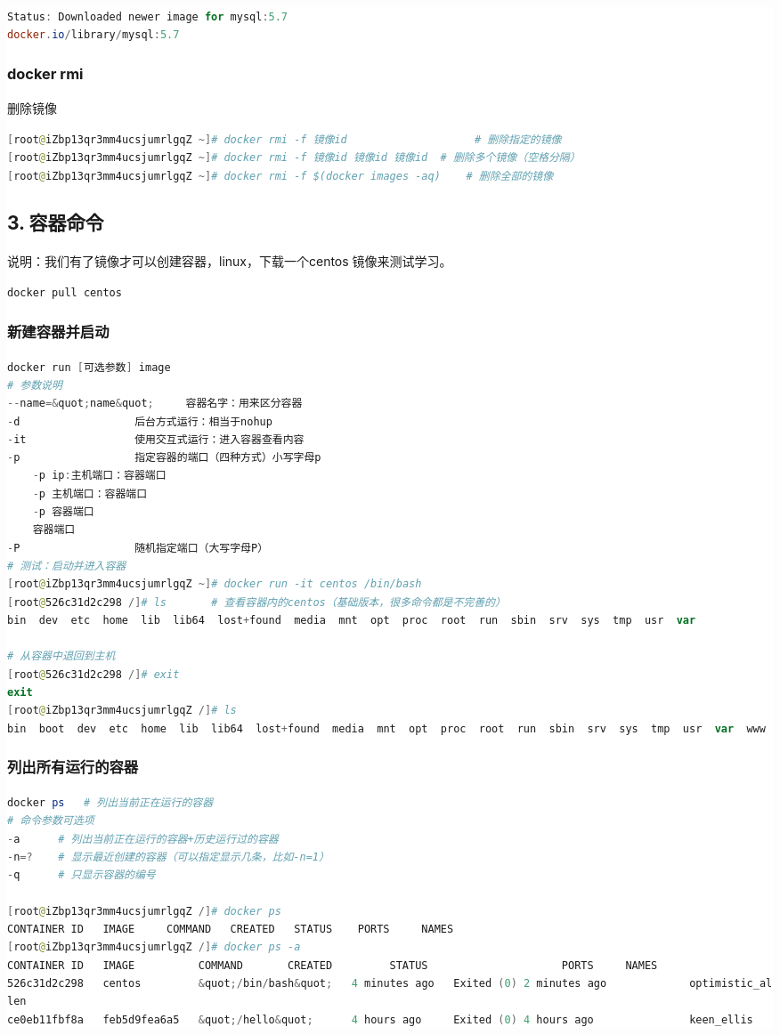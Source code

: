 ```powershell
Status: Downloaded newer image for mysql:5.7
docker.io/library/mysql:5.7
```
### docker rmi
删除镜像

```powershell
[root@iZbp13qr3mm4ucsjumrlgqZ ~]# docker rmi -f 镜像id					# 删除指定的镜像
[root@iZbp13qr3mm4ucsjumrlgqZ ~]# docker rmi -f 镜像id 镜像id 镜像id	# 删除多个镜像（空格分隔）
[root@iZbp13qr3mm4ucsjumrlgqZ ~]# docker rmi -f $(docker images -aq)	# 删除全部的镜像
```

## 3. 容器命令
说明：我们有了镜像才可以创建容器，linux，下载一个centos 镜像来测试学习。

```powershell
docker pull centos
```

### 新建容器并启动

```powershell
docker run [可选参数] image
# 参数说明
--name=&quot;name&quot;		容器名字：用来区分容器
-d					后台方式运行：相当于nohup
-it					使用交互式运行：进入容器查看内容
-p					指定容器的端口（四种方式）小写字母p
	-p ip:主机端口：容器端口
	-p 主机端口：容器端口
	-p 容器端口
	容器端口
-P 					随机指定端口（大写字母P）
# 测试：启动并进入容器
[root@iZbp13qr3mm4ucsjumrlgqZ ~]# docker run -it centos /bin/bash
[root@526c31d2c298 /]# ls		# 查看容器内的centos（基础版本，很多命令都是不完善的）
bin  dev  etc  home  lib  lib64  lost+found  media  mnt  opt  proc  root  run  sbin  srv  sys  tmp  usr  var

# 从容器中退回到主机
[root@526c31d2c298 /]# exit
exit
[root@iZbp13qr3mm4ucsjumrlgqZ /]# ls
bin  boot  dev  etc  home  lib  lib64  lost+found  media  mnt  opt  proc  root  run  sbin  srv  sys  tmp  usr  var  www
```
### 列出所有运行的容器

```powershell
docker ps	# 列出当前正在运行的容器
# 命令参数可选项
-a		# 列出当前正在运行的容器+历史运行过的容器
-n=?	# 显示最近创建的容器（可以指定显示几条，比如-n=1）
-q		# 只显示容器的编号

[root@iZbp13qr3mm4ucsjumrlgqZ /]# docker ps
CONTAINER ID   IMAGE     COMMAND   CREATED   STATUS    PORTS     NAMES
[root@iZbp13qr3mm4ucsjumrlgqZ /]# docker ps -a
CONTAINER ID   IMAGE          COMMAND       CREATED         STATUS                     PORTS     NAMES
526c31d2c298   centos         &quot;/bin/bash&quot;   4 minutes ago   Exited (0) 2 minutes ago             optimistic_allen
ce0eb11fbf8a   feb5d9fea6a5   &quot;/hello&quot;      4 hours ago     Exited (0) 4 hours ago               keen_ellis
```
